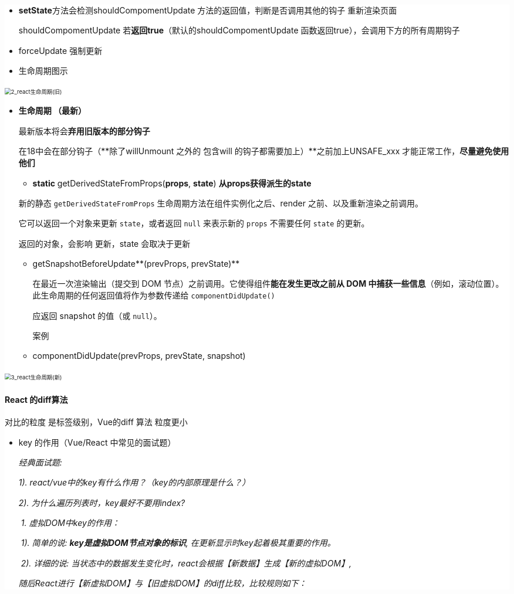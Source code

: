 
  - **setState**方法会检测shouldCompomentUpdate 方法的返回值，判断是否调用其他的钩子 重新渲染页面

    shouldCompomentUpdate 若**返回true**（默认的shouldCompomentUpdate 函数返回true），会调用下方的所有周期钩子

    

  - forceUpdate 强制更新

  - 生命周期图示

    

  <img src="https://cdn.jsdelivr.net/gh/Galileo01/imgCloud@master/2_react%E7%94%9F%E5%91%BD%E5%91%A8%E6%9C%9F(%E6%97%A7).png" alt="2_react生命周期(旧)" style="zoom:67%;" />

- **生命周期 （最新）**

  最新版本将会**弃用旧版本的部分钩子**

  在18中会在部分钩子（**除了willUnmount 之外的 包含will 的钩子都需要加上）**之前加上UNSAFE_xxx 才能正常工作，**尽量避免使用他们**

  -   **static** getDerivedStateFromProps(**props**, **state**)    **从props获得派生的state**

    新的静态 `getDerivedStateFromProps` 生命周期方法在组件实例化之后、render 之前、以及重新渲染之前调用。

    它可以返回一个对象来更新 `state`，或者返回 `null` 来表示新的 `props` 不需要任何 `state` 的更新。

    返回的对象，会影响 更新，state 会取决于更新

    

  - getSnapshotBeforeUpdate**(prevProps, prevState)**

    在最近一次渲染输出（提交到 DOM 节点）之前调用。它使得组件**能在发生更改之前从 DOM 中捕获一些信息**（例如，滚动位置）。此生命周期的任何返回值将作为参数传递给 `componentDidUpdate()`

    应返回 snapshot 的值（或 `null`）。

    案例

  - componentDidUpdate(prevProps, prevState, snapshot)

<img src="https://cdn.jsdelivr.net/gh/Galileo01/imgCloud@master/3_react%E7%94%9F%E5%91%BD%E5%91%A8%E6%9C%9F(%E6%96%B0).png" alt="3_react生命周期(新)" style="zoom: 67%;" />

#### React 的diff算法

对比的粒度 是标签级别，Vue的diff 算法 粒度更小

- key 的作用（Vue/React 中常见的面试题）

   *经典面试题:*

     *1). react/vue中的key有什么作用？（key的内部原理是什么？）*

     *2). 为什么遍历列表时，key最好不要用index?*

     

  ​      *1. 虚拟DOM中key的作用：*

  ​          *1). 简单的说: **key是虚拟DOM节点对象的标识**, 在更新显示时key起着极其重要的作用。*

  

  ​          *2). 详细的说: 当状态中的数据发生变化时，react会根据【新数据】生成【新的虚拟DOM】,* 

  ​                        *随后React进行【新虚拟DOM】与【旧虚拟DOM】的diff比较，比较规则如下：*
